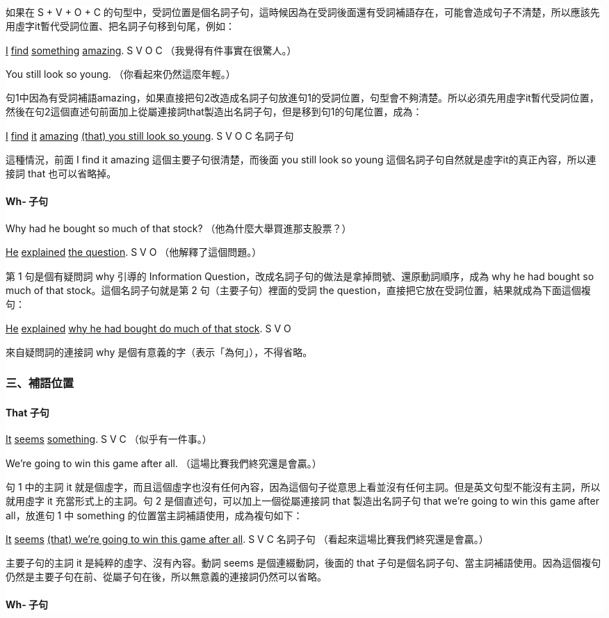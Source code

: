 如果在 S + V + O + C 的句型中，受詞位置是個名詞子句，這時候因為在受詞後面還有受詞補語存在，可能會造成句子不清楚，所以應該先用虛字it暫代受詞位置、把名詞子句移到句尾，例如：

<u>I</u> <u>find</u> <u>something</u> <u>amazing</u>.
S V O C
（我覺得有件事實在很驚人。）

You still look so young.
（你看起來仍然這麼年輕。）

句1中因為有受詞補語amazing，如果直接把句2改造成名詞子句放進句1的受詞位置，句型會不夠清楚。所以必須先用虛字it暫代受詞位置，然後在句2這個直述句前面加上從屬連接詞that製造出名詞子句，但是移到句1的句尾位置，成為：

<u>I</u> <u>find</u> <u>it</u> <u>amazing</u> <u>(that) you still look so young</u>.
S V O C 名詞子句

這種情況，前面 I find it amazing 這個主要子句很清楚，而後面 you still look so young 這個名詞子句自然就是虛字it的真正內容，所以連接詞 that 也可以省略掉。

#### Wh- 子句

Why had he bought so much of that stock?
（他為什麼大舉買進那支股票？）

<u>He</u> <u>explained</u> <u>the question</u>.
S V O
（他解釋了這個問題。）

第 1 句是個有疑問詞 why 引導的 Information Question，改成名詞子句的做法是拿掉問號、還原動詞順序，成為 why he had bought so much of that stock。這個名詞子句就是第 2 句（主要子句）裡面的受詞 the question，直接把它放在受詞位置，結果就成為下面這個複句：

<u>He</u> <u>explained</u> <u>why he had bought do much of that stock</u>.
S V O

來自疑問詞的連接詞 why 是個有意義的字（表示「為何」），不得省略。

### 三、補語位置

#### That 子句

<u>It</u> <u>seems</u> <u>something</u>.
S V C
（似乎有一件事。）

We’re going to win this game after all.
（這場比賽我們終究還是會贏。）

句 1 中的主詞 it 就是個虛字，而且這個虛字也沒有任何內容，因為這個句子從意思上看並沒有任何主詞。但是英文句型不能沒有主詞，所以就用虛字 it 充當形式上的主詞。句 2 是個直述句，可以加上一個從屬連接詞 that 製造出名詞子句 that we’re going to win this game after all，放進句 1 中 something 的位置當主詞補語使用，成為複句如下：

<u>It</u> <u>seems</u> <u>(that) we’re going to win this game after all</u>.
S V C 名詞子句
（看起來這場比賽我們終究還是會贏。）

主要子句的主詞 it 是純粹的虛字、沒有內容。動詞 seems 是個連綴動詞，後面的 that 子句是個名詞子句、當主詞補語使用。因為這個複句仍然是主要子句在前、從屬子句在後，所以無意義的連接詞仍然可以省略。

#### Wh- 子句
